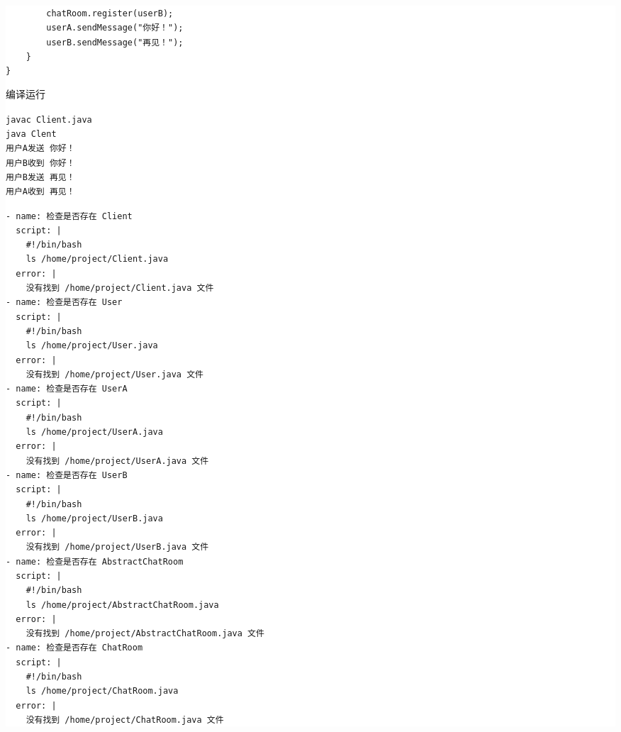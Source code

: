 ```
        chatRoom.register(userB);
        userA.sendMessage("你好！");
        userB.sendMessage("再见！");
    }
}
```
编译运行
```
javac Client.java 
java Clent
用户A发送 你好！
用户B收到 你好！
用户B发送 再见！
用户A收到 再见！
```
```
- name: 检查是否存在 Client 
  script: |
    #!/bin/bash
    ls /home/project/Client.java
  error: |
    没有找到 /home/project/Client.java 文件
- name: 检查是否存在 User 
  script: |
    #!/bin/bash
    ls /home/project/User.java
  error: |
    没有找到 /home/project/User.java 文件
- name: 检查是否存在 UserA 
  script: |
    #!/bin/bash
    ls /home/project/UserA.java
  error: |
    没有找到 /home/project/UserA.java 文件
- name: 检查是否存在 UserB 
  script: |
    #!/bin/bash
    ls /home/project/UserB.java
  error: |
    没有找到 /home/project/UserB.java 文件
- name: 检查是否存在 AbstractChatRoom 
  script: |
    #!/bin/bash
    ls /home/project/AbstractChatRoom.java
  error: |
    没有找到 /home/project/AbstractChatRoom.java 文件
- name: 检查是否存在 ChatRoom 
  script: |
    #!/bin/bash
    ls /home/project/ChatRoom.java
  error: |
    没有找到 /home/project/ChatRoom.java 文件
```
